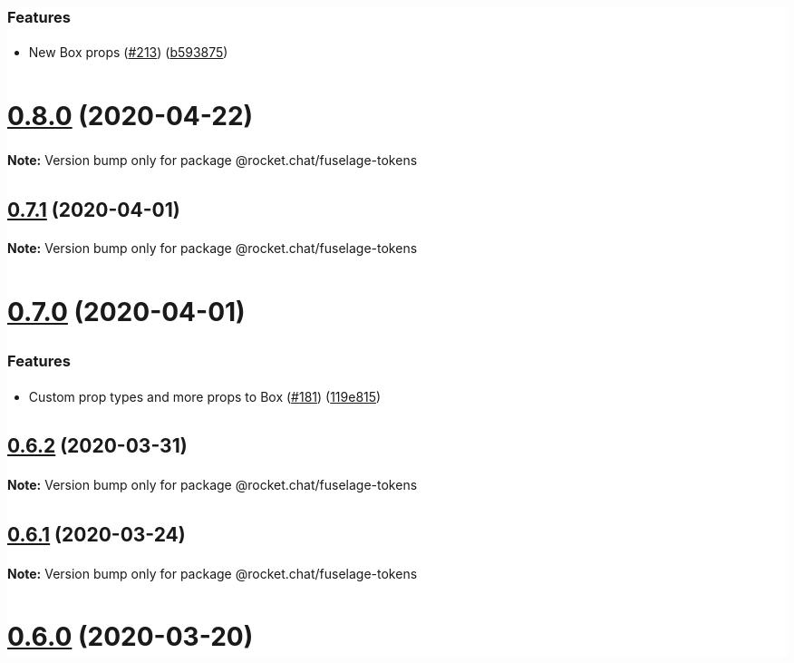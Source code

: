 
### Features

* New Box props ([#213](https://github.com/RocketChat/Rocket.Chat.Fuselage/issues/213)) ([b593875](https://github.com/RocketChat/Rocket.Chat.Fuselage/commit/b593875f3561e334412f9d7e2fbe81007ed8098e))





# [0.8.0](https://github.com/RocketChat/Rocket.Chat.Fuselage/compare/v0.7.1...v0.8.0) (2020-04-22)

**Note:** Version bump only for package @rocket.chat/fuselage-tokens





## [0.7.1](https://github.com/RocketChat/Rocket.Chat.Fuselage/compare/v0.7.0...v0.7.1) (2020-04-01)

**Note:** Version bump only for package @rocket.chat/fuselage-tokens





# [0.7.0](https://github.com/RocketChat/Rocket.Chat.Fuselage/compare/v0.6.2...v0.7.0) (2020-04-01)


### Features

* Custom prop types and more props to Box ([#181](https://github.com/RocketChat/Rocket.Chat.Fuselage/issues/181)) ([119e815](https://github.com/RocketChat/Rocket.Chat.Fuselage/commit/119e815ac9a0b85c1649c53bab62390b25aae4b3))





## [0.6.2](https://github.com/RocketChat/Rocket.Chat.Fuselage/compare/v0.6.1...v0.6.2) (2020-03-31)

**Note:** Version bump only for package @rocket.chat/fuselage-tokens





## [0.6.1](https://github.com/RocketChat/Rocket.Chat.Fuselage/compare/v0.6.0...v0.6.1) (2020-03-24)

**Note:** Version bump only for package @rocket.chat/fuselage-tokens





# [0.6.0](https://github.com/RocketChat/Rocket.Chat.Fuselage/compare/v0.5.0...v0.6.0) (2020-03-20)
